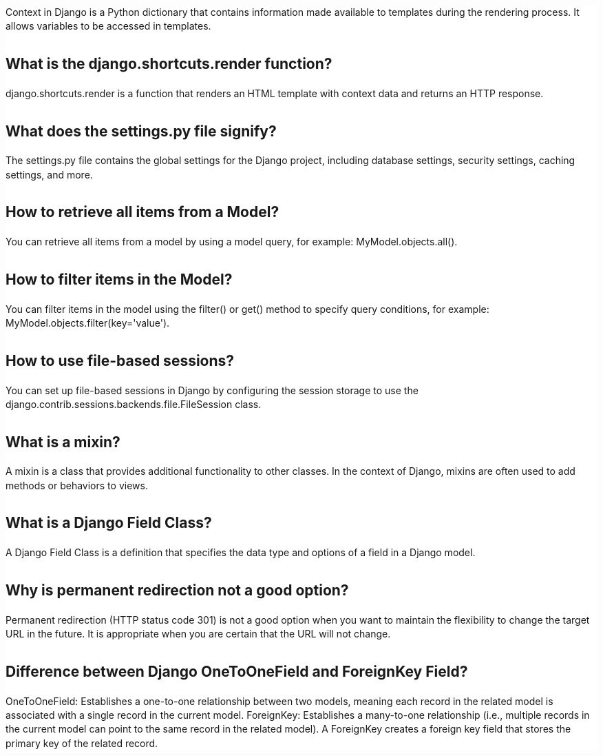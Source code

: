 Context in Django is a Python dictionary that contains information made available to templates during the rendering process. It allows variables to be accessed in templates.

## What is the django.shortcuts.render function?

django.shortcuts.render is a function that renders an HTML template with context data and returns an HTTP response.

## What does the settings.py file signify?

The settings.py file contains the global settings for the Django project, including database settings, security settings, caching settings, and more.

## How to retrieve all items from a Model?

You can retrieve all items from a model by using a model query, for example: MyModel.objects.all().

## How to filter items in the Model?

You can filter items in the model using the filter() or get() method to specify query conditions, for example: MyModel.objects.filter(key='value').

## How to use file-based sessions?

You can set up file-based sessions in Django by configuring the session storage to use the django.contrib.sessions.backends.file.FileSession class.

## What is a mixin?

A mixin is a class that provides additional functionality to other classes. In the context of Django, mixins are often used to add methods or behaviors to views.

## What is a Django Field Class?

A Django Field Class is a definition that specifies the data type and options of a field in a Django model.

## Why is permanent redirection not a good option?

Permanent redirection (HTTP status code 301) is not a good option when you want to maintain the flexibility to change the target URL in the future. It is appropriate when you are certain that the URL will not change.

## Difference between Django OneToOneField and ForeignKey Field?

OneToOneField: Establishes a one-to-one relationship between two models, meaning each record in the related model is associated with a single record in the current model.
ForeignKey: Establishes a many-to-one relationship (i.e., multiple records in the current model can point to the same record in the related model). A ForeignKey creates a foreign key field that stores the primary key of the related record.
